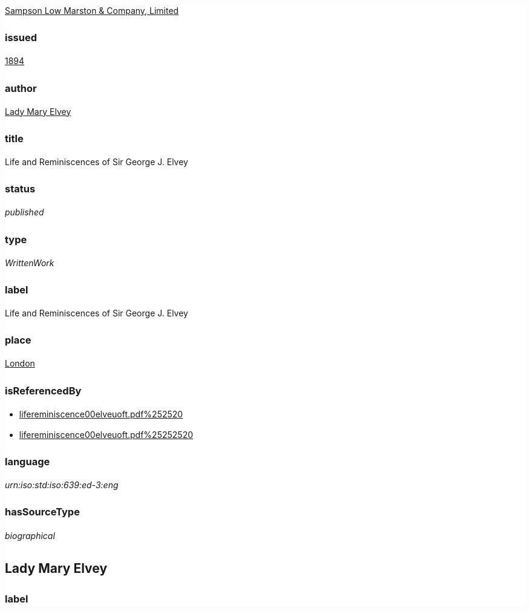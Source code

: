 
[Sampson Low Marston & Company, Limited](#Sampson-Low-Marston-&-Company-Limited)

### issued


[1894](#1894)

### author


[Lady Mary Elvey](#Lady-Mary-Elvey)

### title


Life and Reminiscences of Sir George J. Elvey

### status


*published*

### type


*WrittenWork*

### label


Life and Reminiscences of Sir George J. Elvey

### place


[London](#London)

### isReferencedBy

 - [lifereminiscence00elveuoft.pdf%252520](#lifereminiscence00elveuoft.pdf%252520)

 - [lifereminiscence00elveuoft.pdf%25252520](#lifereminiscence00elveuoft.pdf%25252520)

### language


*urn:iso:std:iso:639:ed-3:eng*

### hasSourceType


*biographical*

## Lady Mary Elvey

### label
